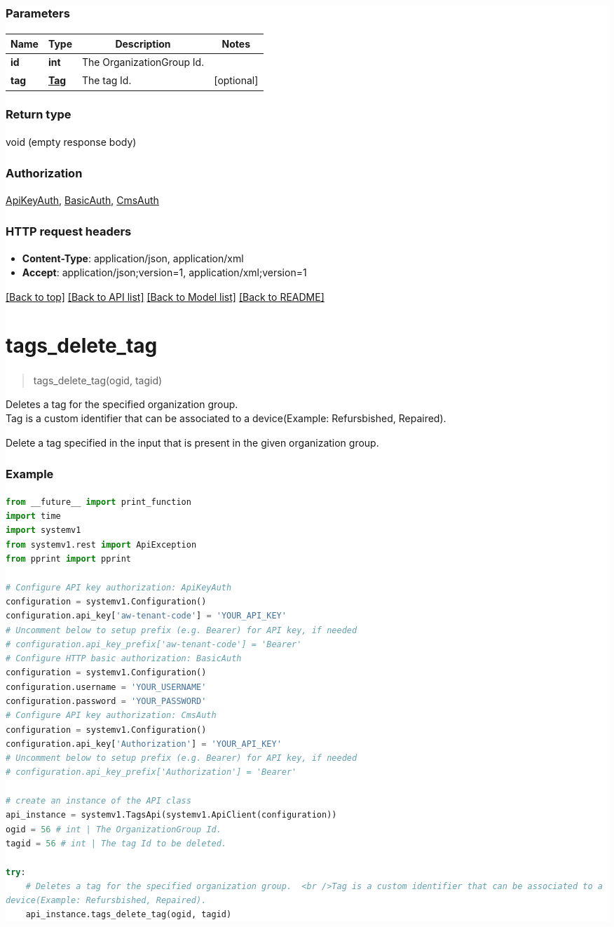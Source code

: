 ### Parameters

Name | Type | Description  | Notes
------------- | ------------- | ------------- | -------------
 **id** | **int**| The OrganizationGroup Id. | 
 **tag** | [**Tag**](Tag.md)| The tag Id. | [optional] 

### Return type

void (empty response body)

### Authorization

[ApiKeyAuth](../README.md#ApiKeyAuth), [BasicAuth](../README.md#BasicAuth), [CmsAuth](../README.md#CmsAuth)

### HTTP request headers

 - **Content-Type**: application/json, application/xml
 - **Accept**: application/json;version=1, application/xml;version=1

[[Back to top]](#) [[Back to API list]](../README.md#documentation-for-api-endpoints) [[Back to Model list]](../README.md#documentation-for-models) [[Back to README]](../README.md)

# **tags_delete_tag**
> tags_delete_tag(ogid, tagid)

Deletes a tag for the specified organization group.  <br />Tag is a custom identifier that can be associated to a device(Example: Refursbished, Repaired).

Delete a tag specified in the input that is present in the given organization group.

### Example
```python
from __future__ import print_function
import time
import systemv1
from systemv1.rest import ApiException
from pprint import pprint

# Configure API key authorization: ApiKeyAuth
configuration = systemv1.Configuration()
configuration.api_key['aw-tenant-code'] = 'YOUR_API_KEY'
# Uncomment below to setup prefix (e.g. Bearer) for API key, if needed
# configuration.api_key_prefix['aw-tenant-code'] = 'Bearer'
# Configure HTTP basic authorization: BasicAuth
configuration = systemv1.Configuration()
configuration.username = 'YOUR_USERNAME'
configuration.password = 'YOUR_PASSWORD'
# Configure API key authorization: CmsAuth
configuration = systemv1.Configuration()
configuration.api_key['Authorization'] = 'YOUR_API_KEY'
# Uncomment below to setup prefix (e.g. Bearer) for API key, if needed
# configuration.api_key_prefix['Authorization'] = 'Bearer'

# create an instance of the API class
api_instance = systemv1.TagsApi(systemv1.ApiClient(configuration))
ogid = 56 # int | The OrganizationGroup Id.
tagid = 56 # int | The tag Id to be deleted.

try:
    # Deletes a tag for the specified organization group.  <br />Tag is a custom identifier that can be associated to a device(Example: Refursbished, Repaired).
    api_instance.tags_delete_tag(ogid, tagid)
```